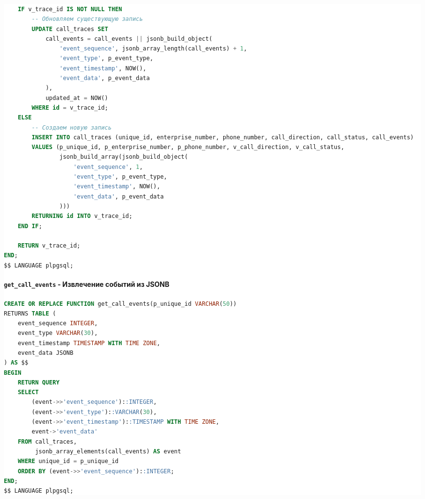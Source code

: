 ```sql
    IF v_trace_id IS NOT NULL THEN
        -- Обновляем существующую запись
        UPDATE call_traces SET
            call_events = call_events || jsonb_build_object(
                'event_sequence', jsonb_array_length(call_events) + 1,
                'event_type', p_event_type,
                'event_timestamp', NOW(),
                'event_data', p_event_data
            ),
            updated_at = NOW()
        WHERE id = v_trace_id;
    ELSE
        -- Создаем новую запись
        INSERT INTO call_traces (unique_id, enterprise_number, phone_number, call_direction, call_status, call_events)
        VALUES (p_unique_id, p_enterprise_number, p_phone_number, v_call_direction, v_call_status, 
                jsonb_build_array(jsonb_build_object(
                    'event_sequence', 1,
                    'event_type', p_event_type,
                    'event_timestamp', NOW(),
                    'event_data', p_event_data
                )))
        RETURNING id INTO v_trace_id;
    END IF;

    RETURN v_trace_id;
END;
$$ LANGUAGE plpgsql;
```

#### `get_call_events` - Извлечение событий из JSONB

```sql
CREATE OR REPLACE FUNCTION get_call_events(p_unique_id VARCHAR(50))
RETURNS TABLE (
    event_sequence INTEGER,
    event_type VARCHAR(30),
    event_timestamp TIMESTAMP WITH TIME ZONE,
    event_data JSONB
) AS $$
BEGIN
    RETURN QUERY
    SELECT 
        (event->>'event_sequence')::INTEGER,
        (event->>'event_type')::VARCHAR(30),
        (event->>'event_timestamp')::TIMESTAMP WITH TIME ZONE,
        event->'event_data'
    FROM call_traces,
         jsonb_array_elements(call_events) AS event
    WHERE unique_id = p_unique_id
    ORDER BY (event->>'event_sequence')::INTEGER;
END;
$$ LANGUAGE plpgsql;
```

